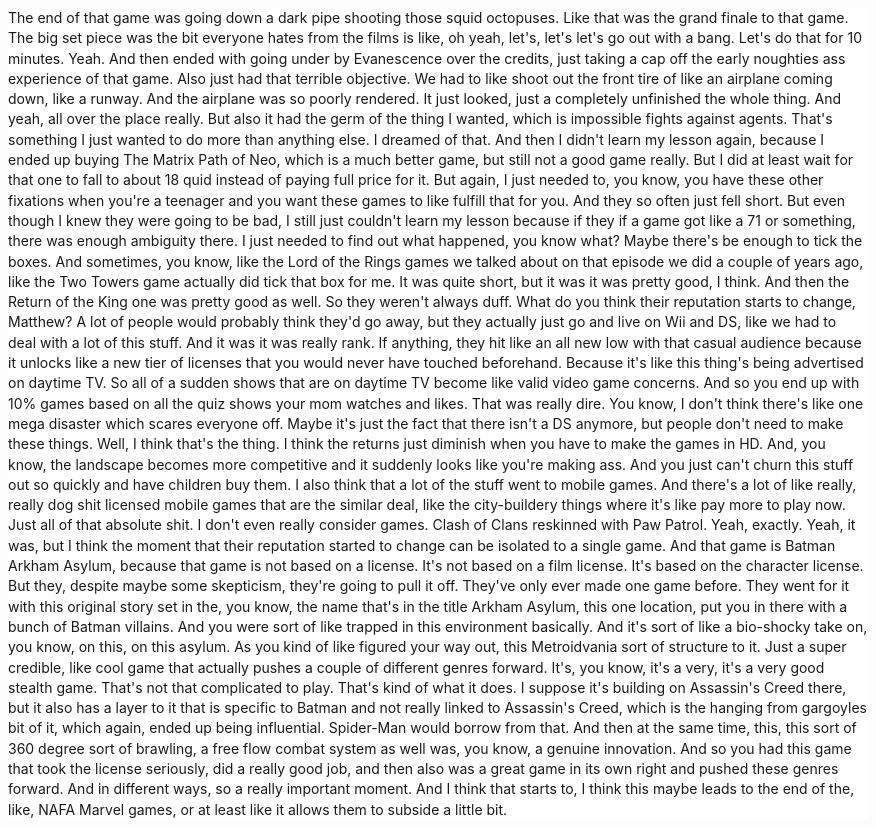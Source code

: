 The end of that game was going down a dark pipe shooting those squid octopuses. Like that was the grand finale to that game. The big set piece was the bit everyone hates from the films is like, oh yeah, let's, let's let's go out with a bang.
Let's do that for 10 minutes.
Yeah. And then ended with going under by Evanescence over the credits, just taking a cap off the early noughties ass experience of that game. Also just had that terrible objective.
We had to like shoot out the front tire of like an airplane coming down, like a runway. And the airplane was so poorly rendered. It just looked, just a completely unfinished the whole thing.
And yeah, all over the place really. But also it had the germ of the thing I wanted, which is impossible fights against agents. That's something I just wanted to do more than anything else.
I dreamed of that. And then I didn't learn my lesson again, because I ended up buying The Matrix Path of Neo, which is a much better game, but still not a good game really. But I did at least wait for that one to fall to about 18 quid instead of paying full price for it.
But again, I just needed to, you know, you have these other fixations when you're a teenager and you want these games to like fulfill that for you. And they so often just fell short. But even though I knew they were going to be bad, I still just couldn't learn my lesson because if they if a game got like a 71 or something, there was enough ambiguity there.
I just needed to find out what happened, you know what? Maybe there's be enough to tick the boxes. And sometimes, you know, like the Lord of the Rings games we talked about on that episode we did a couple of years ago, like the Two Towers game actually did tick that box for me.
It was quite short, but it was it was pretty good, I think. And then the Return of the King one was pretty good as well. So they weren't always duff.
What do you think their reputation starts to change, Matthew?
A lot of people would probably think they'd go away, but they actually just go and live on Wii and DS, like we had to deal with a lot of this stuff. And it was it was really rank. If anything, they hit like an all new low with that casual audience because it unlocks like a new tier of licenses that you would never have touched beforehand.
Because it's like this thing's being advertised on daytime TV. So all of a sudden shows that are on daytime TV become like valid video game concerns. And so you end up with 10% games based on all the quiz shows your mom watches and likes.
That was really dire. You know, I don't think there's like one mega disaster which scares everyone off. Maybe it's just the fact that there isn't a DS anymore, but people don't need to make these things.
Well, I think that's the thing. I think the returns just diminish when you have to make the games in HD. And, you know, the landscape becomes more competitive and it suddenly looks like you're making ass.
And you just can't churn this stuff out so quickly and have children buy them. I also think that a lot of the stuff went to mobile games. And there's a lot of like really, really dog shit licensed mobile games that are the similar deal, like the city-buildery things where it's like pay more to play now.
Just all of that absolute shit. I don't even really consider games.
Clash of Clans reskinned with Paw Patrol.
Yeah, exactly. Yeah, it was, but I think the moment that their reputation started to change can be isolated to a single game. And that game is Batman Arkham Asylum, because that game is not based on a license.
It's not based on a film license. It's based on the character license. But they, despite maybe some skepticism, they're going to pull it off.
They've only ever made one game before. They went for it with this original story set in the, you know, the name that's in the title Arkham Asylum, this one location, put you in there with a bunch of Batman villains. And you were sort of like trapped in this environment basically.
And it's sort of like a bio-shocky take on, you know, on this, on this asylum. As you kind of like figured your way out, this Metroidvania sort of structure to it. Just a super credible, like cool game that actually pushes a couple of different genres forward.
It's, you know, it's a very, it's a very good stealth game. That's not that complicated to play. That's kind of what it does.
I suppose it's building on Assassin's Creed there, but it also has a layer to it that is specific to Batman and not really linked to Assassin's Creed, which is the hanging from gargoyles bit of it, which again, ended up being influential. Spider-Man would borrow from that. And then at the same time, this, this sort of 360 degree sort of brawling, a free flow combat system as well was, you know, a genuine innovation.
And so you had this game that took the license seriously, did a really good job, and then also was a great game in its own right and pushed these genres forward. And in different ways, so a really important moment. And I think that starts to, I think this maybe leads to the end of the, like, NAFA Marvel games, or at least like it allows them to subside a little bit.